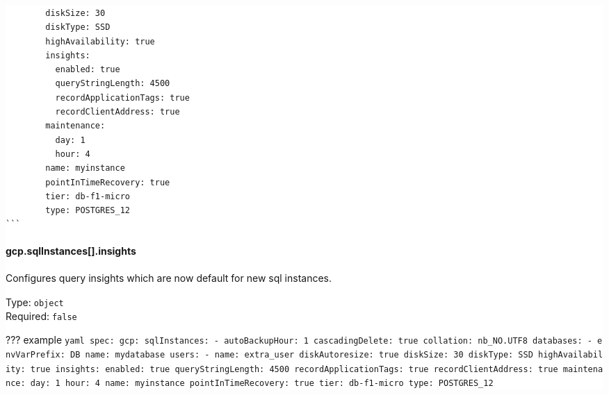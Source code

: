             diskSize: 30
            diskType: SSD
            highAvailability: true
            insights:
              enabled: true
              queryStringLength: 4500
              recordApplicationTags: true
              recordClientAddress: true
            maintenance:
              day: 1
              hour: 4
            name: myinstance
            pointInTimeRecovery: true
            tier: db-f1-micro
            type: POSTGRES_12
    ```

#### gcp.sqlInstances[].insights
Configures query insights which are now default for new sql instances.

Type: `object`<br />
Required: `false`<br />

??? example
    ``` yaml
    spec:
      gcp:
        sqlInstances:
          - autoBackupHour: 1
            cascadingDelete: true
            collation: nb_NO.UTF8
            databases:
              - envVarPrefix: DB
                name: mydatabase
                users:
                  - name: extra_user
            diskAutoresize: true
            diskSize: 30
            diskType: SSD
            highAvailability: true
            insights:
              enabled: true
              queryStringLength: 4500
              recordApplicationTags: true
              recordClientAddress: true
            maintenance:
              day: 1
              hour: 4
            name: myinstance
            pointInTimeRecovery: true
            tier: db-f1-micro
            type: POSTGRES_12
    ```
